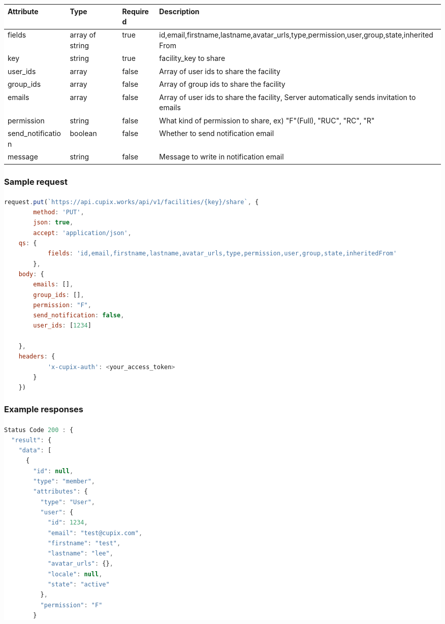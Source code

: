 
| Attribute  | 	Type  | Required  | 	Description |
|:----------|:----------|:----------|:----------|
| fields   | array of string    | true    | id,email,firstname,lastname,avatar_urls,type,permission,user,group,state,inheritedFrom    |
| key    | string    | true    | facility_key to share |
| user_ids   | array    | false    | Array of user ids to share the facility   |
| group_ids   | array   | false    | Array of group ids to share the facility    |
| emails    | array   | false   |  Array of user ids to share the facility, Server automatically sends invitation to emails  |
| permission    | string   | false    | What kind of permission to share, ex) "F"(Full), "RUC", "RC", "R"  |
| send_notification    | boolean    | false   | Whether to send notification email    |
| message    | string    | false    | Message to write in notification email   |



### Sample request
```js
request.put(`https://api.cupix.works/api/v1/facilities/{key}/share`, {
        method: 'PUT',
        json: true,
        accept: 'application/json',
	qs: {
            fields: 'id,email,firstname,lastname,avatar_urls,type,permission,user,group,state,inheritedFrom'
        },
	body: {
	    emails: [],
		group_ids: [],
		permission: "F",
		send_notification: false,
		user_ids: [1234]

	},
	headers: {
            'x-cupix-auth': <your_access_token>
        }
    })
```

### Example responses
```js
Status Code 200 : {
  "result": {
    "data": [
      {
        "id": null,
        "type": "member",
        "attributes": {
          "type": "User",
          "user": {
            "id": 1234,
            "email": "test@cupix.com",
            "firstname": "test",
            "lastname": "lee",
            "avatar_urls": {},
            "locale": null,
            "state": "active"
          },
          "permission": "F"
        }
```